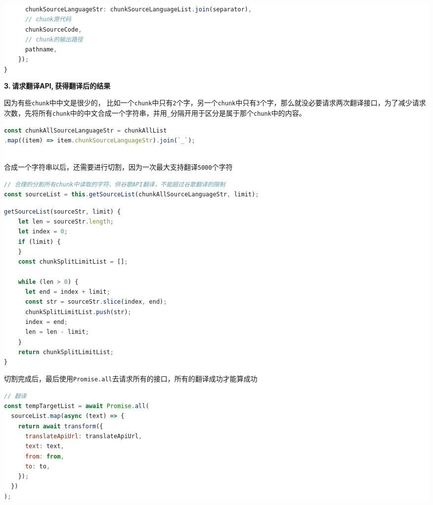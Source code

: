 ```js
      chunkSourceLanguageStr: chunkSourceLanguageList.join(separator),
      // chunk原代码
      chunkSourceCode,
      // chunk的输出路径
      pathname,
    });
}
```

**3. 请求翻译API, 获得翻译后的结果**

因为有些`chunk`中中文是很少的， 比如一个`chunk`中只有`2`个字，另一个`chunk`中只有`3`个字，那么就没必要请求两次翻译接口，为了减少请求次数，先将所有`chunk`中的中文合成一个字符串，并用`_`分隔开用于区分是属于那个`chunk`中的内容。
```js
const chunkAllSourceLanguageStr = chunkAllList
.map((item) => item.chunkSourceLanguageStr).join(`_`);
    
```
合成一个字符串以后，还需要进行切割，因为一次最大支持翻译`5000`个字符
```js
// 合理的分割所有chunk中读取的字符，供谷歌API翻译，不能超过谷歌翻译的限制
const sourceList = this.getSourceList(chunkAllSourceLanguageStr, limit);
```

```js
getSourceList(sourceStr, limit) {
    let len = sourceStr.length;
    let index = 0;
    if (limit) {
    }
    const chunkSplitLimitList = [];

    while (len > 0) {
      let end = index + limit;
      const str = sourceStr.slice(index, end);
      chunkSplitLimitList.push(str);
      index = end;
      len = len - limit;
    }
    return chunkSplitLimitList;
}
```
切割完成后，最后使用`Promise.all`去请求所有的接口，所有的翻译成功才能算成功
```js
// 翻译
const tempTargetList = await Promise.all(
  sourceList.map(async (text) => {
    return await transform({
      translateApiUrl: translateApiUrl,
      text: text,
      from: from,
      to: to,
    });
  })
);
```
